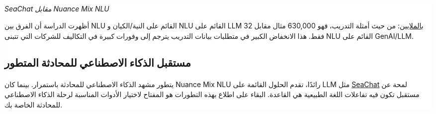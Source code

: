 *SeaChat مقابل Nuance Mix NLU*
</center>

أظهرت الدراسة أن الفرق بين NLU القائم على النية/الكيان و NLU القائم على LLM [بالملايين](https://seasalt.ai/blog/73-intent-entity-based-nlu-vs-genai-llm-based-nlu/?utm_source=blog): من حيث أمثلة التدريب، فهو 630,000 مثال مقابل 32 فقط. هذا الانخفاض الكبير في متطلبات بيانات التدريب يترجم إلى وفورات كبيرة في التكاليف للشركات التي تتبنى NLU القائم على GenAI/LLM.

## مستقبل الذكاء الاصطناعي للمحادثة المتطور
يتطور مشهد الذكاء الاصطناعي للمحادثة باستمرار. بينما كان Nuance Mix NLU رائدًا، تقدم الحلول القائمة على LLM مثل [SeaChat](https://chat.seasalt.ai/?utm_source=blog) لمحة عن مستقبل تكون فيه تفاعلات اللغة الطبيعية هي القاعدة. البقاء على اطلاع بهذه التطورات هو المفتاح لاختيار الأدوات المناسبة لرحلة الذكاء الاصطناعي للمحادثة الخاصة بك.

